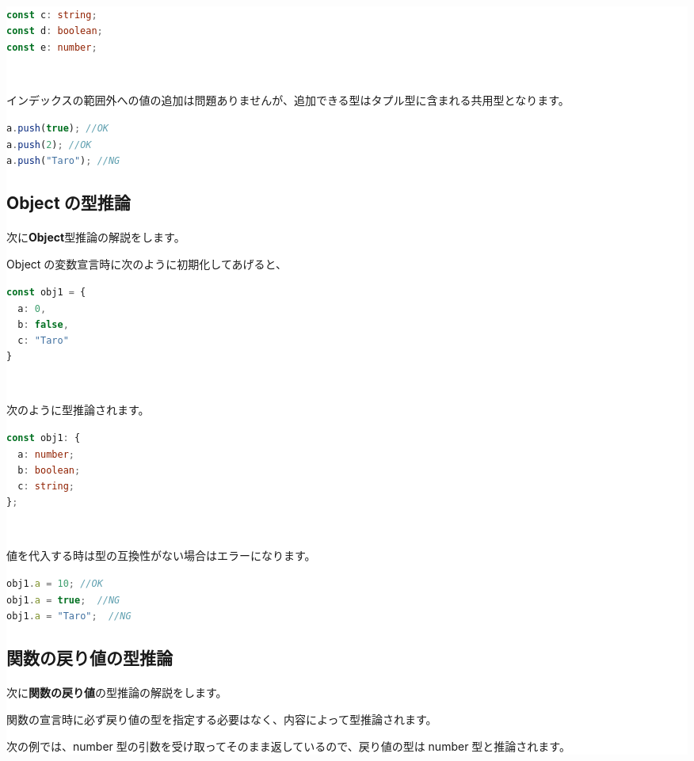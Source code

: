 ```ts
const c: string;
const d: boolean;
const e: number;
```

<br>

インデックスの範囲外への値の追加は問題ありませんが、追加できる型はタプル型に含まれる共用型となります。

```ts:title=src/06_type-inference.ts
a.push(true); //OK
a.push(2); //OK
a.push("Taro"); //NG
```

## Object の型推論

次に**Object**型推論の解説をします。

Object の変数宣言時に次のように初期化してあげると、

```ts:title=src/06_type-inference.ts
const obj1 = {
  a: 0,
  b: false,
  c: "Taro"
}
```

<br>

次のように型推論されます。<br>

```ts
const obj1: {
  a: number;
  b: boolean;
  c: string;
};
```

<br>

値を代入する時は型の互換性がない場合はエラーになります。

```ts:title=src/06_type-inference.ts
obj1.a = 10; //OK
obj1.a = true;  //NG
obj1.a = "Taro";  //NG
```

## 関数の戻り値の型推論

次に**関数の戻り値**の型推論の解説をします。

関数の宣言時に必ず戻り値の型を指定する必要はなく、内容によって型推論されます。

次の例では、number 型の引数を受け取ってそのまま返しているので、戻り値の型は number 型と推論されます。
